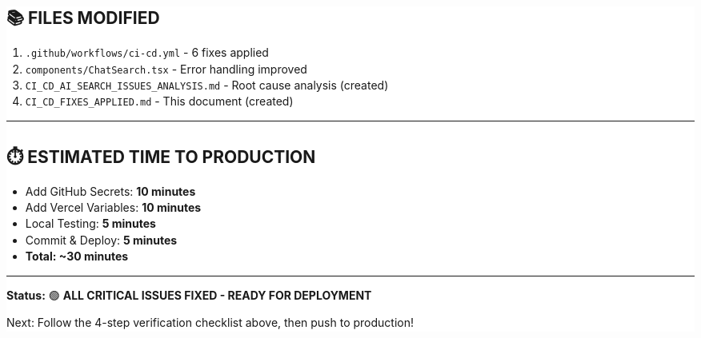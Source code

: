 
## 📚 FILES MODIFIED

1. `.github/workflows/ci-cd.yml` - 6 fixes applied
2. `components/ChatSearch.tsx` - Error handling improved
3. `CI_CD_AI_SEARCH_ISSUES_ANALYSIS.md` - Root cause analysis (created)
4. `CI_CD_FIXES_APPLIED.md` - This document (created)

---

## ⏱️ ESTIMATED TIME TO PRODUCTION

- Add GitHub Secrets: **10 minutes**
- Add Vercel Variables: **10 minutes**
- Local Testing: **5 minutes**
- Commit & Deploy: **5 minutes**
- **Total: ~30 minutes**

---

**Status:** 🟢 **ALL CRITICAL ISSUES FIXED - READY FOR DEPLOYMENT**

Next: Follow the 4-step verification checklist above, then push to production!
